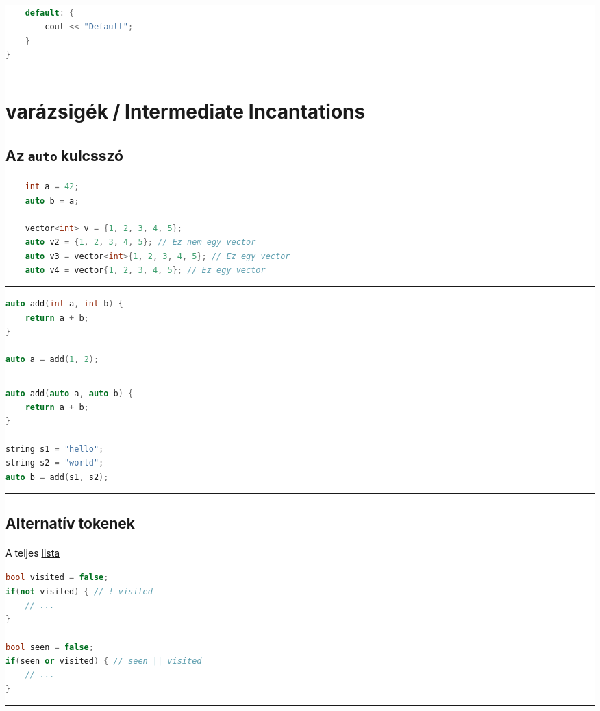 ```cpp
    default: {
        cout << "Default";
    }
}
```

---

# varázsigék / Intermediate Incantations

## Az `auto` kulcsszó

```cpp
    int a = 42;
    auto b = a;

    vector<int> v = {1, 2, 3, 4, 5};
    auto v2 = {1, 2, 3, 4, 5}; // Ez nem egy vector
    auto v3 = vector<int>{1, 2, 3, 4, 5}; // Ez egy vector
    auto v4 = vector{1, 2, 3, 4, 5}; // Ez egy vector
```

---

```cpp
auto add(int a, int b) {
    return a + b;
}

auto a = add(1, 2);
```

---

```cpp
auto add(auto a, auto b) {
    return a + b;
}

string s1 = "hello";
string s2 = "world";
auto b = add(s1, s2);
```

---

## Alternatív tokenek

A teljes [lista](https://en.cppreference.com/w/cpp/language/operator_alternative)

```cpp
bool visited = false;
if(not visited) { // ! visited
    // ...
}

bool seen = false;
if(seen or visited) { // seen || visited
    // ...
}
```

---